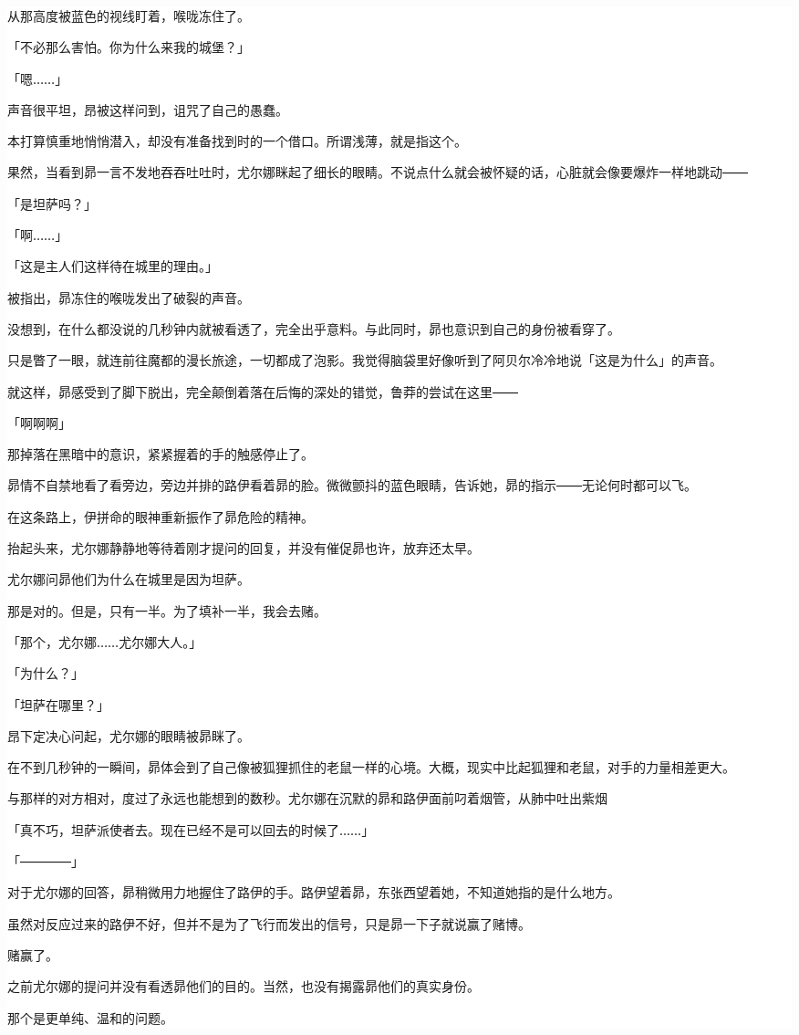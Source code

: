 从那高度被蓝色的视线盯着，喉咙冻住了。

「不必那么害怕。你为什么来我的城堡？」

「嗯……」

声音很平坦，昂被这样问到，诅咒了自己的愚蠢。

本打算慎重地悄悄潜入，却没有准备找到时的一个借口。所谓浅薄，就是指这个。

果然，当看到昴一言不发地吞吞吐吐时，尤尔娜眯起了细长的眼睛。不说点什么就会被怀疑的话，心脏就会像要爆炸一样地跳动——

「是坦萨吗？」

「啊……」

「这是主人们这样待在城里的理由。」

被指出，昴冻住的喉咙发出了破裂的声音。

没想到，在什么都没说的几秒钟内就被看透了，完全出乎意料。与此同时，昴也意识到自己的身份被看穿了。

只是瞥了一眼，就连前往魔都的漫长旅途，一切都成了泡影。我觉得脑袋里好像听到了阿贝尔冷冷地说「这是为什么」的声音。

就这样，昴感受到了脚下脱出，完全颠倒着落在后悔的深处的错觉，鲁莽的尝试在这里——

「啊啊啊」

那掉落在黑暗中的意识，紧紧握着的手的触感停止了。

昴情不自禁地看了看旁边，旁边并排的路伊看着昴的脸。微微颤抖的蓝色眼睛，告诉她，昴的指示——无论何时都可以飞。

在这条路上，伊拼命的眼神重新振作了昴危险的精神。

抬起头来，尤尔娜静静地等待着刚才提问的回复，并没有催促昴也许，放弃还太早。

尤尔娜问昴他们为什么在城里是因为坦萨。

那是对的。但是，只有一半。为了填补一半，我会去赌。

「那个，尤尔娜……尤尔娜大人。」

「为什么？」

「坦萨在哪里？」

昂下定决心问起，尤尔娜的眼睛被昴眯了。

在不到几秒钟的一瞬间，昴体会到了自己像被狐狸抓住的老鼠一样的心境。大概，现实中比起狐狸和老鼠，对手的力量相差更大。

与那样的对方相对，度过了永远也能想到的数秒。尤尔娜在沉默的昴和路伊面前叼着烟管，从肺中吐出紫烟

「真不巧，坦萨派使者去。现在已经不是可以回去的时候了……」

「――――」

对于尤尔娜的回答，昴稍微用力地握住了路伊的手。路伊望着昴，东张西望着她，不知道她指的是什么地方。

虽然对反应过来的路伊不好，但并不是为了飞行而发出的信号，只是昴一下子就说赢了赌博。

赌赢了。

之前尤尔娜的提问并没有看透昴他们的目的。当然，也没有揭露昴他们的真实身份。

那个是更单纯、温和的问题。
